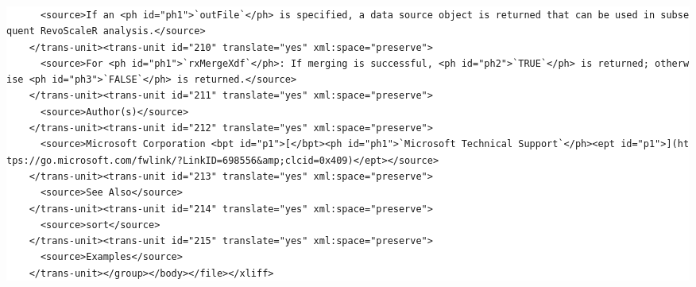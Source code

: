           <source>If an <ph id="ph1">`outFile`</ph> is specified, a data source object is returned that can be used in subsequent RevoScaleR analysis.</source>
        </trans-unit><trans-unit id="210" translate="yes" xml:space="preserve">
          <source>For <ph id="ph1">`rxMergeXdf`</ph>: If merging is successful, <ph id="ph2">`TRUE`</ph> is returned; otherwise <ph id="ph3">`FALSE`</ph> is returned.</source>
        </trans-unit><trans-unit id="211" translate="yes" xml:space="preserve">
          <source>Author(s)</source>
        </trans-unit><trans-unit id="212" translate="yes" xml:space="preserve">
          <source>Microsoft Corporation <bpt id="p1">[</bpt><ph id="ph1">`Microsoft Technical Support`</ph><ept id="p1">](https://go.microsoft.com/fwlink/?LinkID=698556&amp;clcid=0x409)</ept></source>
        </trans-unit><trans-unit id="213" translate="yes" xml:space="preserve">
          <source>See Also</source>
        </trans-unit><trans-unit id="214" translate="yes" xml:space="preserve">
          <source>sort</source>
        </trans-unit><trans-unit id="215" translate="yes" xml:space="preserve">
          <source>Examples</source>
        </trans-unit></group></body></file></xliff>